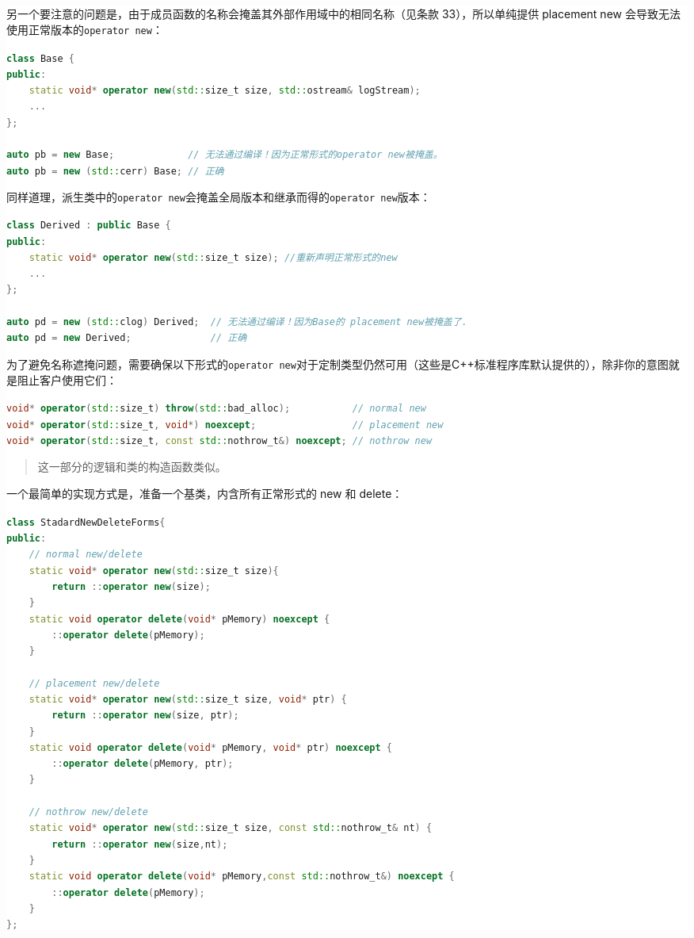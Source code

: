 另一个要注意的问题是，由于成员函数的名称会掩盖其外部作用域中的相同名称（见条款 33），所以单纯提供 placement new 会导致无法使用正常版本的`operator new`：

```cpp
class Base {
public:
    static void* operator new(std::size_t size, std::ostream& logStream);
    ...
};

auto pb = new Base;             // 无法通过编译！因为正常形式的operator new被掩盖。
auto pb = new (std::cerr) Base; // 正确
```

同样道理，派生类中的`operator new`会掩盖全局版本和继承而得的`operator new`版本：

```cpp
class Derived : public Base {
public:
    static void* operator new(std::size_t size); //重新声明正常形式的new
    ...
};

auto pd = new (std::clog) Derived;  // 无法通过编译！因为Base的 placement new被掩盖了.
auto pd = new Derived;              // 正确
```

为了避免名称遮掩问题，需要确保以下形式的`operator new`对于定制类型仍然可用（这些是C++标准程序库默认提供的），除非你的意图就是阻止客户使用它们：

```cpp
void* operator(std::size_t) throw(std::bad_alloc);           // normal new
void* operator(std::size_t, void*) noexcept;                 // placement new
void* operator(std::size_t, const std::nothrow_t&) noexcept; // nothrow new
```

> 这一部分的逻辑和类的构造函数类似。

一个最简单的实现方式是，准备一个基类，内含所有正常形式的 new 和 delete：

```cpp
class StadardNewDeleteForms{
public:
    // normal new/delete
    static void* operator new(std::size_t size){
        return ::operator new(size);
    }
    static void operator delete(void* pMemory) noexcept {
        ::operator delete(pMemory);
    }

    // placement new/delete
    static void* operator new(std::size_t size, void* ptr) {
        return ::operator new(size, ptr);
    }
    static void operator delete(void* pMemory, void* ptr) noexcept {
        ::operator delete(pMemory, ptr);
    }

    // nothrow new/delete
    static void* operator new(std::size_t size, const std::nothrow_t& nt) {
        return ::operator new(size,nt);
    }
    static void operator delete(void* pMemory,const std::nothrow_t&) noexcept {
        ::operator delete(pMemory);
    }
};
```
